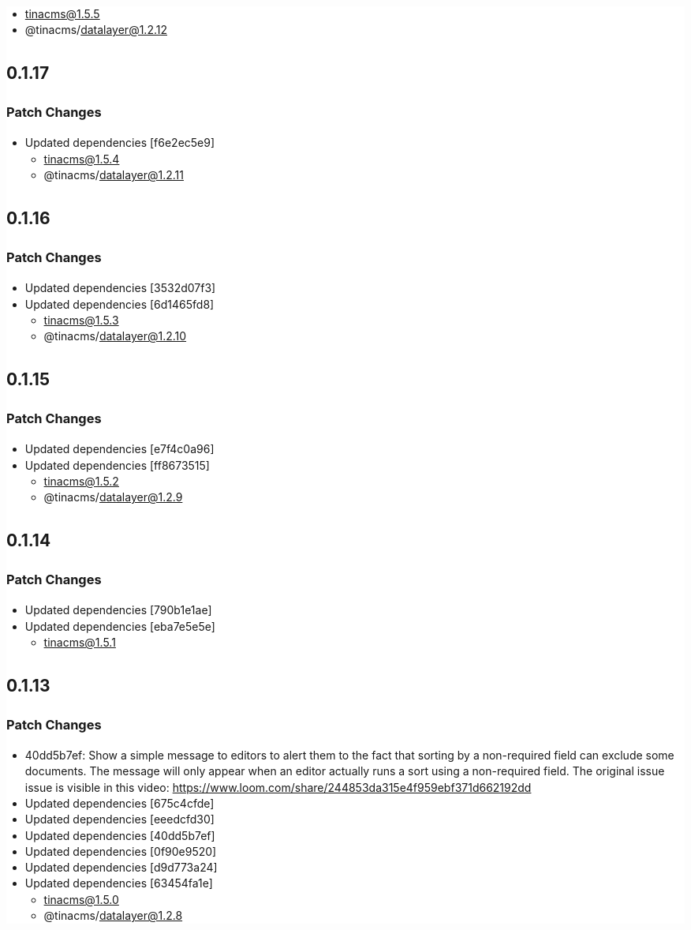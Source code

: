 - tinacms@1.5.5
- @tinacms/datalayer@1.2.12

## 0.1.17

### Patch Changes

- Updated dependencies [f6e2ec5e9]
  - tinacms@1.5.4
  - @tinacms/datalayer@1.2.11

## 0.1.16

### Patch Changes

- Updated dependencies [3532d07f3]
- Updated dependencies [6d1465fd8]
  - tinacms@1.5.3
  - @tinacms/datalayer@1.2.10

## 0.1.15

### Patch Changes

- Updated dependencies [e7f4c0a96]
- Updated dependencies [ff8673515]
  - tinacms@1.5.2
  - @tinacms/datalayer@1.2.9

## 0.1.14

### Patch Changes

- Updated dependencies [790b1e1ae]
- Updated dependencies [eba7e5e5e]
  - tinacms@1.5.1

## 0.1.13

### Patch Changes

- 40dd5b7ef: Show a simple message to editors to alert them to the fact that sorting by a non-required field can exclude some documents. The message will only appear when an editor actually runs a sort using a non-required field. The original issue issue is visible in this video: https://www.loom.com/share/244853da315e4f959ebf371d662192dd
- Updated dependencies [675c4cfde]
- Updated dependencies [eeedcfd30]
- Updated dependencies [40dd5b7ef]
- Updated dependencies [0f90e9520]
- Updated dependencies [d9d773a24]
- Updated dependencies [63454fa1e]
  - tinacms@1.5.0
  - @tinacms/datalayer@1.2.8
